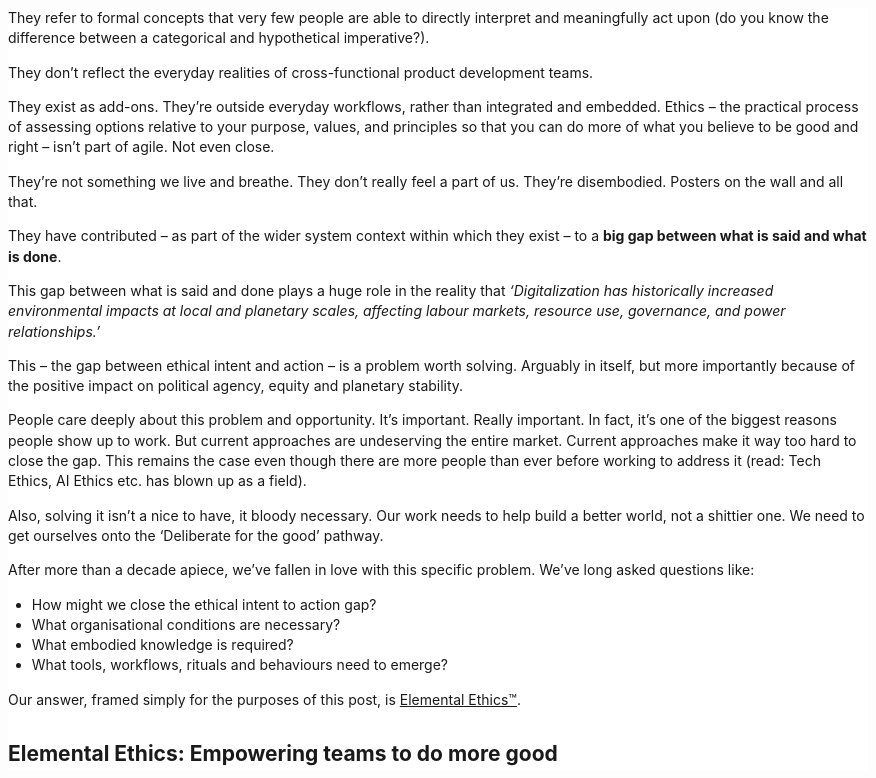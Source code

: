 They refer to formal concepts that very few people are able to directly interpret and meaningfully act upon (do you know the difference between a categorical and hypothetical imperative?).

They don’t reflect the everyday realities of cross-functional product development teams.

They exist as add-ons. They’re outside everyday workflows, rather than integrated and embedded. Ethics – the practical process of assessing options relative to your purpose, values, and principles so that you can do more of what you believe to be good and right – isn’t part of agile. Not even close.

They’re not something we live and breathe. They don’t really feel a part of us. They’re disembodied. Posters on the wall and all that.

They have contributed – as part of the wider system context within which they exist – to a **big gap between what is said and what is done**.

This gap between what is said and done plays a huge role in the reality that _‘Digitalization has historically increased environmental impacts at local and planetary scales, affecting labour markets, resource use, governance, and power relationships.’_

This – the gap between ethical intent and action – is a problem worth solving. Arguably in itself, but more importantly because of the positive impact on political agency, equity and planetary stability.

People care deeply about this problem and opportunity. It’s important. Really important. In fact, it’s one of the biggest reasons people show up to work. But current approaches are undeserving the entire market. Current approaches make it way too hard to close the gap. This remains the case even though there are more people than ever before working to address it (read: Tech Ethics, AI Ethics etc. has blown up as a field).

Also, solving it isn’t a nice to have, it bloody necessary. Our work needs to help build a better world, not a shittier one. We need to get ourselves onto the ‘Deliberate for the good’ pathway.

After more than a decade apiece, we’ve fallen in love with this specific problem. We’ve long asked questions like:

* How might we close the ethical intent to action gap?
* What organisational conditions are necessary?
* What embodied knowledge is required?
* What tools, workflows, rituals and behaviours need to emerge?

Our answer, framed simply for the purposes of this post, is [Elemental Ethics™](https://tethix.co/elemental-ethics/).

## Elemental Ethics: Empowering teams to do more good
